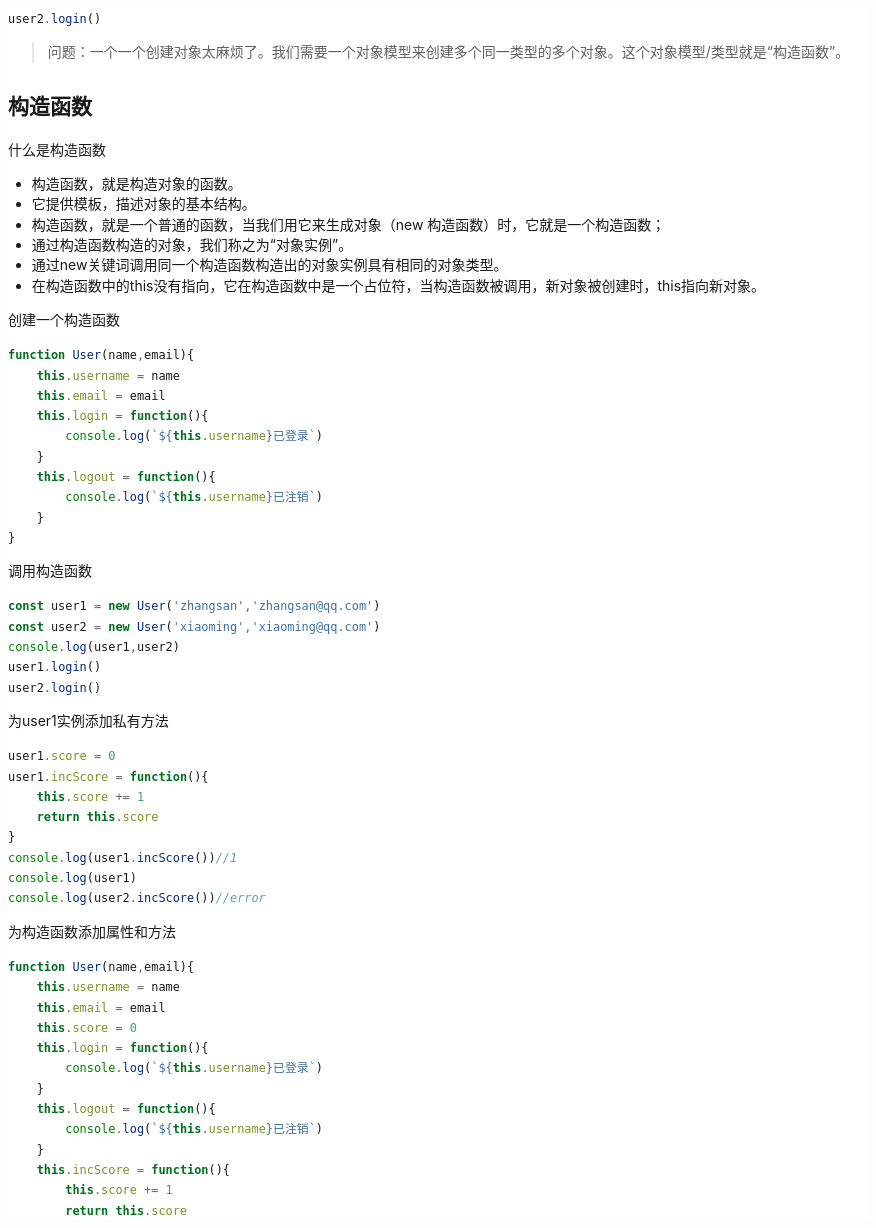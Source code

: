 ```javascript
user2.login()
```
>问题：一个一个创建对象太麻烦了。我们需要一个对象模型来创建多个同一类型的多个对象。这个对象模型/类型就是“构造函数”。

## 构造函数

什么是构造函数

- 构造函数，就是构造对象的函数。
- 它提供模板，描述对象的基本结构。
- 构造函数，就是一个普通的函数，当我们用它来生成对象（new 构造函数）时，它就是一个构造函数；
- 通过构造函数构造的对象，我们称之为“对象实例”。
- 通过new关键词调用同一个构造函数构造出的对象实例具有相同的对象类型。
- 在构造函数中的this没有指向，它在构造函数中是一个占位符，当构造函数被调用，新对象被创建时，this指向新对象。

创建一个构造函数

```javascript
function User(name,email){
    this.username = name
    this.email = email
    this.login = function(){
        console.log(`${this.username}已登录`)
    }
    this.logout = function(){
        console.log(`${this.username}已注销`)
    }
}
```

调用构造函数

```javascript
const user1 = new User('zhangsan','zhangsan@qq.com')
const user2 = new User('xiaoming','xiaoming@qq.com')
console.log(user1,user2)
user1.login()
user2.login()
```

为user1实例添加私有方法

```javascript
user1.score = 0
user1.incScore = function(){
    this.score += 1
    return this.score
}
console.log(user1.incScore())//1
console.log(user1)
console.log(user2.incScore())//error
```

为构造函数添加属性和方法
```javascript
function User(name,email){
    this.username = name
    this.email = email
    this.score = 0
    this.login = function(){
        console.log(`${this.username}已登录`)
    }
    this.logout = function(){
        console.log(`${this.username}已注销`)
    }
    this.incScore = function(){
        this.score += 1
        return this.score
```